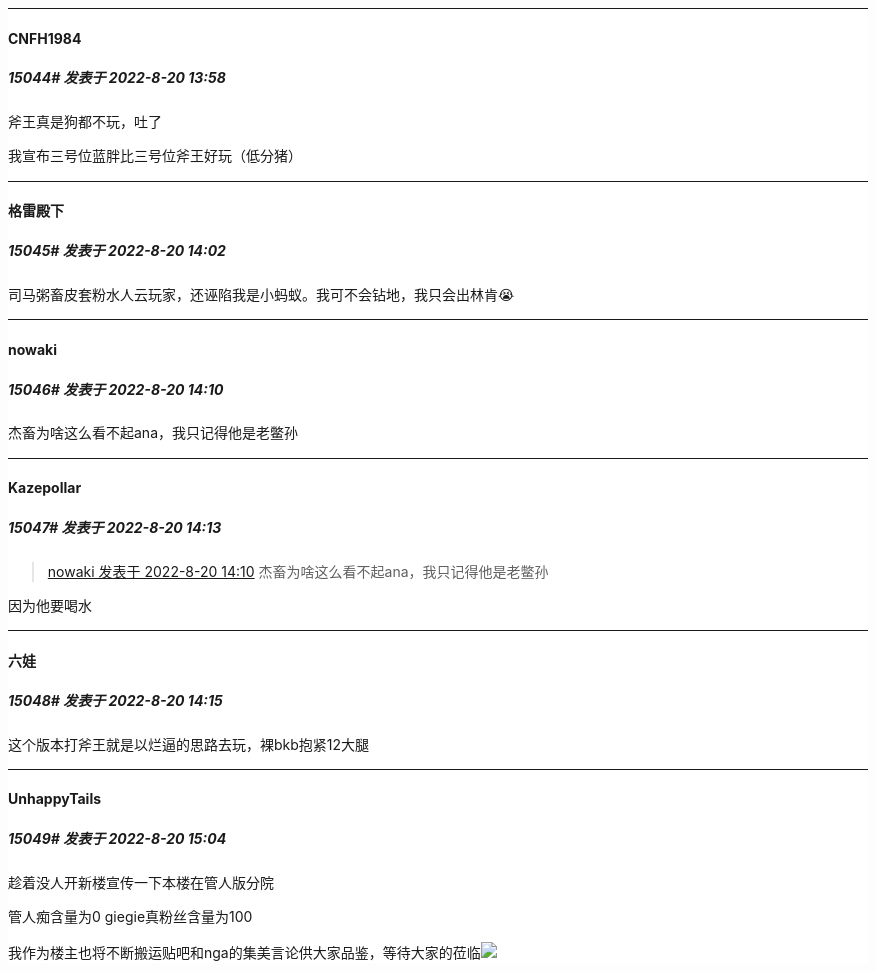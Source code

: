 *****

####  CNFH1984  
##### 15044#       发表于 2022-8-20 13:58

斧王真是狗都不玩，吐了

我宣布三号位蓝胖比三号位斧王好玩（低分猪）



*****

####  格雷殿下  
##### 15045#       发表于 2022-8-20 14:02

司马粥畜皮套粉水人云玩家，还诬陷我是小蚂蚁。我可不会钻地，我只会出林肯😭



*****

####  nowaki  
##### 15046#       发表于 2022-8-20 14:10

杰畜为啥这么看不起ana，我只记得他是老鳖孙

*****

####  Kazepollar  
##### 15047#       发表于 2022-8-20 14:13

<blockquote><a href="httphttps://bbs.saraba1st.com/2b/forum.php?mod=redirect&amp;goto=findpost&amp;pid=57146863&amp;ptid=2084957" target="_blank">nowaki 发表于 2022-8-20 14:10</a>
 杰畜为啥这么看不起ana，我只记得他是老鳖孙</blockquote>
因为他要喝水

*****

####  六娃  
##### 15048#       发表于 2022-8-20 14:15

这个版本打斧王就是以烂逼的思路去玩，裸bkb抱紧12大腿



*****

####  UnhappyTails  
##### 15049#       发表于 2022-8-20 15:04

趁着没人开新楼宣传一下本楼在管人版分院

管人痴含量为0 giegie真粉丝含量为100

我作为楼主也将不断搬运贴吧和nga的集美言论供大家品鉴，等待大家的莅临<img src="https://static.saraba1st.com/image/smiley/face2017/067.png" referrerpolicy="no-referrer">
